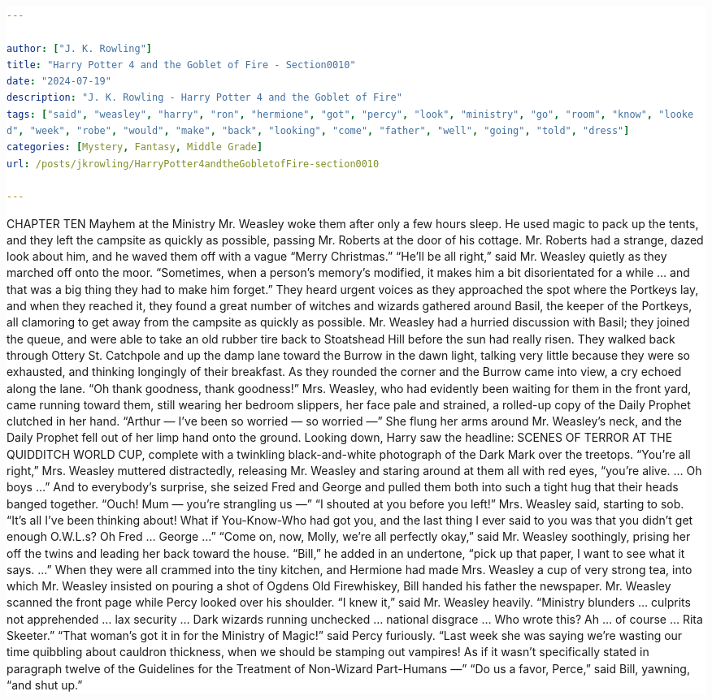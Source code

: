 ```yaml
---

author: ["J. K. Rowling"]
title: "Harry Potter 4 and the Goblet of Fire - Section0010"
date: "2024-07-19"
description: "J. K. Rowling - Harry Potter 4 and the Goblet of Fire"
tags: ["said", "weasley", "harry", "ron", "hermione", "got", "percy", "look", "ministry", "go", "room", "know", "looked", "week", "robe", "would", "make", "back", "looking", "come", "father", "well", "going", "told", "dress"]
categories: [Mystery, Fantasy, Middle Grade]
url: /posts/jkrowling/HarryPotter4andtheGobletofFire-section0010

---
```



CHAPTER TEN
Mayhem at the Ministry
Mr. Weasley woke them after only a few hours sleep. He used magic to pack up the tents, and they left the campsite as quickly as possible, passing Mr. Roberts at the door of his cottage. Mr. Roberts had a strange, dazed look about him, and he waved them off with a vague “Merry Christmas.”
“He’ll be all right,” said Mr. Weasley quietly as they marched off onto the moor. “Sometimes, when a person’s memory’s modified, it makes him a bit disorientated for a while … and that was a big thing they had to make him forget.”
They heard urgent voices as they approached the spot where the Portkeys lay, and when they reached it, they found a great number of witches and wizards gathered around Basil, the keeper of the Portkeys, all clamoring to get away from the campsite as quickly as possible. Mr. Weasley had a hurried discussion with Basil; they joined the queue, and were able to take an old rubber tire back to Stoatshead Hill before the sun had really risen. They walked back through Ottery St. Catchpole and up the damp lane toward the Burrow in the dawn light, talking very little because they were so exhausted, and thinking longingly of their breakfast. As they rounded the corner and the Burrow came into view, a cry echoed along the lane.
“Oh thank goodness, thank goodness!”
Mrs. Weasley, who had evidently been waiting for them in the front yard, came running toward them, still wearing her bedroom slippers, her face pale and strained, a rolled-up copy of the Daily Prophet clutched in her hand.
“Arthur — I’ve been so worried — so worried —”
She flung her arms around Mr. Weasley’s neck, and the Daily Prophet fell out of her limp hand onto the ground. Looking down, Harry saw the headline: SCENES OF TERROR AT THE QUIDDITCH WORLD CUP, complete with a twinkling black-and-white photograph of the Dark Mark over the treetops.
“You’re all right,” Mrs. Weasley muttered distractedly, releasing Mr. Weasley and staring around at them all with red eyes, “you’re alive. … Oh boys …”
And to everybody’s surprise, she seized Fred and George and pulled them both into such a tight hug that their heads banged together.
“Ouch! Mum — you’re strangling us —”
“I shouted at you before you left!” Mrs. Weasley said, starting to sob. “It’s all I’ve been thinking about! What if You-Know-Who had got you, and the last thing I ever said to you was that you didn’t get enough O.W.L.s? Oh Fred … George …”
“Come on, now, Molly, we’re all perfectly okay,” said Mr. Weasley soothingly, prising her off the twins and leading her back toward the house. “Bill,” he added in an undertone, “pick up that paper, I want to see what it says. …”
When they were all crammed into the tiny kitchen, and Hermione had made Mrs. Weasley a cup of very strong tea, into which Mr. Weasley insisted on pouring a shot of Ogdens Old Firewhiskey, Bill handed his father the newspaper. Mr. Weasley scanned the front page while Percy looked over his shoulder.
“I knew it,” said Mr. Weasley heavily. “Ministry blunders … culprits not apprehended … lax security … Dark wizards running unchecked … national disgrace … Who wrote this? Ah … of course … Rita Skeeter.”
“That woman’s got it in for the Ministry of Magic!” said Percy furiously. “Last week she was saying we’re wasting our time quibbling about cauldron thickness, when we should be stamping out vampires! As if it wasn’t specifically stated in paragraph twelve of the Guidelines for the Treatment of Non-Wizard Part-Humans —”
“Do us a favor, Perce,” said Bill, yawning, “and shut up.”